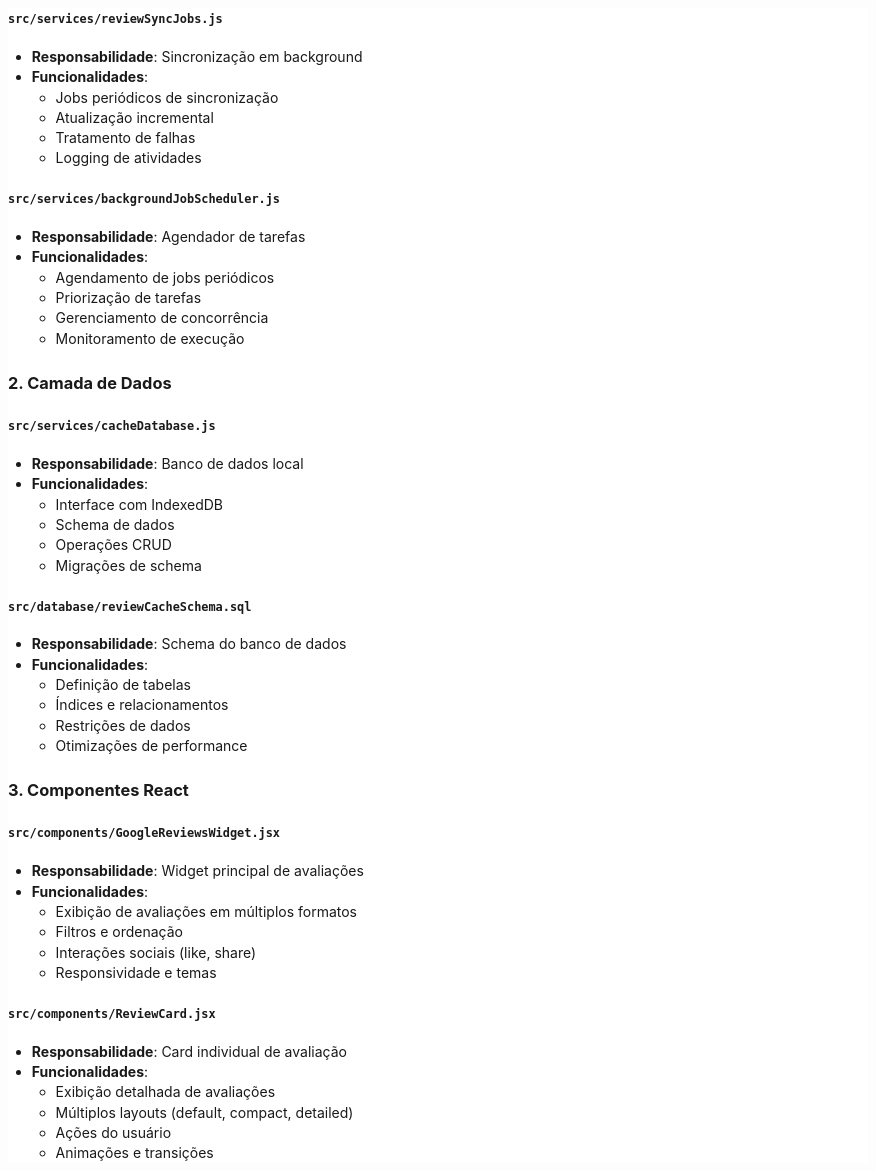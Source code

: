 #### `src/services/reviewSyncJobs.js`
- **Responsabilidade**: Sincronização em background
- **Funcionalidades**:
  - Jobs periódicos de sincronização
  - Atualização incremental
  - Tratamento de falhas
  - Logging de atividades

#### `src/services/backgroundJobScheduler.js`
- **Responsabilidade**: Agendador de tarefas
- **Funcionalidades**:
  - Agendamento de jobs periódicos
  - Priorização de tarefas
  - Gerenciamento de concorrência
  - Monitoramento de execução

### 2. Camada de Dados

#### `src/services/cacheDatabase.js`
- **Responsabilidade**: Banco de dados local
- **Funcionalidades**:
  - Interface com IndexedDB
  - Schema de dados
  - Operações CRUD
  - Migrações de schema

#### `src/database/reviewCacheSchema.sql`
- **Responsabilidade**: Schema do banco de dados
- **Funcionalidades**:
  - Definição de tabelas
  - Índices e relacionamentos
  - Restrições de dados
  - Otimizações de performance

### 3. Componentes React

#### `src/components/GoogleReviewsWidget.jsx`
- **Responsabilidade**: Widget principal de avaliações
- **Funcionalidades**:
  - Exibição de avaliações em múltiplos formatos
  - Filtros e ordenação
  - Interações sociais (like, share)
  - Responsividade e temas

#### `src/components/ReviewCard.jsx`
- **Responsabilidade**: Card individual de avaliação
- **Funcionalidades**:
  - Exibição detalhada de avaliações
  - Múltiplos layouts (default, compact, detailed)
  - Ações do usuário
  - Animações e transições
